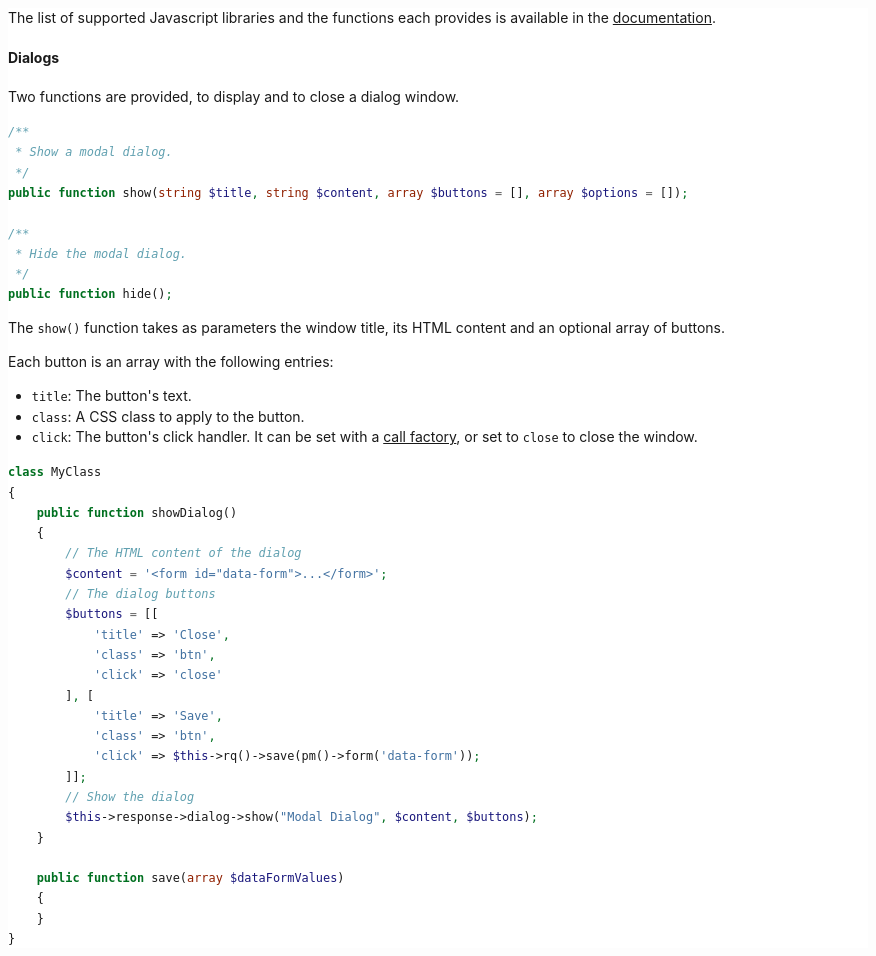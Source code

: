 The list of supported Javascript libraries and the functions each provides is available in the [documentation](https://github.com/jaxon-php/jaxon-dialogs).

#### Dialogs

Two functions are provided, to display and to close a dialog window.

```php
/**
 * Show a modal dialog.
 */
public function show(string $title, string $content, array $buttons = [], array $options = []);

/**
 * Hide the modal dialog.
 */
public function hide();
```

The `show()` function takes as parameters the window title, its HTML content and an optional array of buttons.

Each button is an array with the following entries:
- `title`: The button's text.
- `class`: A CSS class to apply to the button.
- `click`: The button's click handler. It can be set with a [call factory](../call-factories.html), or set to `close` to close the window.

```php
class MyClass
{
    public function showDialog()
    {
        // The HTML content of the dialog
        $content = '<form id="data-form">...</form>';
        // The dialog buttons
        $buttons = [[
            'title' => 'Close',
            'class' => 'btn',
            'click' => 'close'
        ], [
            'title' => 'Save',
            'class' => 'btn',
            'click' => $this->rq()->save(pm()->form('data-form'));
        ]];
        // Show the dialog
        $this->response->dialog->show("Modal Dialog", $content, $buttons);
    }

    public function save(array $dataFormValues)
    {
    }
}
```
